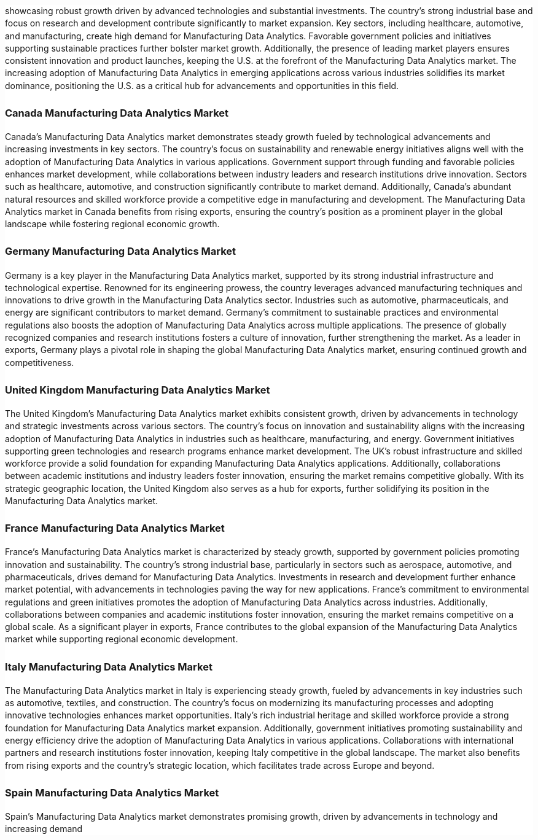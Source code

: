 showcasing robust growth driven by advanced technologies and substantial investments. The country&rsquo;s strong industrial base and focus on research and development contribute significantly to market expansion. Key sectors, including healthcare, automotive, and manufacturing, create high demand for Manufacturing Data Analytics. Favorable government policies and initiatives supporting sustainable practices further bolster market growth. Additionally, the presence of leading market players ensures consistent innovation and product launches, keeping the U.S. at the forefront of the Manufacturing Data Analytics market. The increasing adoption of Manufacturing Data Analytics in emerging applications across various industries solidifies its market dominance, positioning the U.S. as a critical hub for advancements and opportunities in this field.</p><h3>Canada Manufacturing Data Analytics Market</h3><p>Canada&rsquo;s Manufacturing Data Analytics market demonstrates steady growth fueled by technological advancements and increasing investments in key sectors. The country&rsquo;s focus on sustainability and renewable energy initiatives aligns well with the adoption of Manufacturing Data Analytics in various applications. Government support through funding and favorable policies enhances market development, while collaborations between industry leaders and research institutions drive innovation. Sectors such as healthcare, automotive, and construction significantly contribute to market demand. Additionally, Canada&rsquo;s abundant natural resources and skilled workforce provide a competitive edge in manufacturing and development. The Manufacturing Data Analytics market in Canada benefits from rising exports, ensuring the country&rsquo;s position as a prominent player in the global landscape while fostering regional economic growth.</p><h3>Germany Manufacturing Data Analytics Market</h3><p>Germany is a key player in the Manufacturing Data Analytics market, supported by its strong industrial infrastructure and technological expertise. Renowned for its engineering prowess, the country leverages advanced manufacturing techniques and innovations to drive growth in the Manufacturing Data Analytics sector. Industries such as automotive, pharmaceuticals, and energy are significant contributors to market demand. Germany&rsquo;s commitment to sustainable practices and environmental regulations also boosts the adoption of Manufacturing Data Analytics across multiple applications. The presence of globally recognized companies and research institutions fosters a culture of innovation, further strengthening the market. As a leader in exports, Germany plays a pivotal role in shaping the global Manufacturing Data Analytics market, ensuring continued growth and competitiveness.</p><h3>United Kingdom Manufacturing Data Analytics Market</h3><p>The United Kingdom&rsquo;s Manufacturing Data Analytics market exhibits consistent growth, driven by advancements in technology and strategic investments across various sectors. The country&rsquo;s focus on innovation and sustainability aligns with the increasing adoption of Manufacturing Data Analytics in industries such as healthcare, manufacturing, and energy. Government initiatives supporting green technologies and research programs enhance market development. The UK&rsquo;s robust infrastructure and skilled workforce provide a solid foundation for expanding Manufacturing Data Analytics applications. Additionally, collaborations between academic institutions and industry leaders foster innovation, ensuring the market remains competitive globally. With its strategic geographic location, the United Kingdom also serves as a hub for exports, further solidifying its position in the Manufacturing Data Analytics market.</p><h3>France Manufacturing Data Analytics Market</h3><p>France&rsquo;s Manufacturing Data Analytics market is characterized by steady growth, supported by government policies promoting innovation and sustainability. The country&rsquo;s strong industrial base, particularly in sectors such as aerospace, automotive, and pharmaceuticals, drives demand for Manufacturing Data Analytics. Investments in research and development further enhance market potential, with advancements in technologies paving the way for new applications. France&rsquo;s commitment to environmental regulations and green initiatives promotes the adoption of Manufacturing Data Analytics across industries. Additionally, collaborations between companies and academic institutions foster innovation, ensuring the market remains competitive on a global scale. As a significant player in exports, France contributes to the global expansion of the Manufacturing Data Analytics market while supporting regional economic development.</p><h3>Italy Manufacturing Data Analytics Market</h3><p>The Manufacturing Data Analytics market in Italy is experiencing steady growth, fueled by advancements in key industries such as automotive, textiles, and construction. The country&rsquo;s focus on modernizing its manufacturing processes and adopting innovative technologies enhances market opportunities. Italy&rsquo;s rich industrial heritage and skilled workforce provide a strong foundation for Manufacturing Data Analytics market expansion. Additionally, government initiatives promoting sustainability and energy efficiency drive the adoption of Manufacturing Data Analytics in various applications. Collaborations with international partners and research institutions foster innovation, keeping Italy competitive in the global landscape. The market also benefits from rising exports and the country&rsquo;s strategic location, which facilitates trade across Europe and beyond.</p><h3>Spain Manufacturing Data Analytics Market</h3><p>Spain&rsquo;s Manufacturing Data Analytics market demonstrates promising growth, driven by advancements in technology and increasing demand